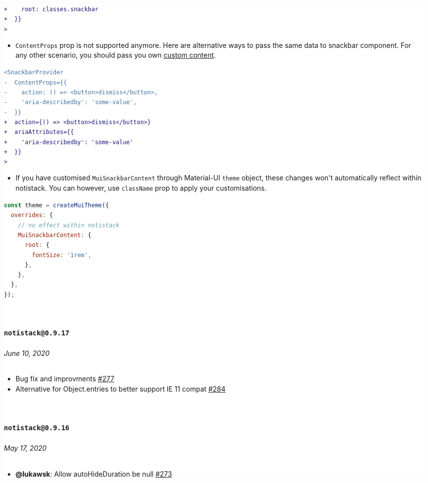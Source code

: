 ```diff
+    root: classes.snackbar
+  }}
>
```

* `ContentProps` prop is not supported anymore. Here are alternative ways to pass the same data to snackbar component. For any other
scenario, you should pass you own [custom content](https://iamhosseindhv.com/notistack/demos#custom-snackbar).
```diff
<SnackbarProvider
-  ContentProps={{
-    action: () => <button>dismiss</button>,
-    'aria-describedby': 'some-value',
-  }}
+  action={() => <button>dismiss</button>}
+  ariaAttributes={{
+    'aria-describedby': 'some-value'
+  }}
>
```
* If you have customised `MuiSnackbarContent` through Material-UI `theme` object, these changes won't automatically
reflect within notistack. You can however, use `className` prop to apply your customisations.

```js
const theme = createMuiTheme({
  overrides: {
    // no effect within notistack
    MuiSnackbarContent: {
      root: {
        fontSize: '1rem',
      },
    },
  },
});
```

<br />

### `notistack@0.9.17`
###### June 10, 2020
* Bug fix and improvments [#277](https://github.com/iamhosseindhv/notistack/issues/277) 
* Alternative for Object.entries to better support IE 11 compat [#284](https://github.com/iamhosseindhv/notistack/pull/284)


<br />

### `notistack@0.9.16`
###### May 17, 2020
* **@lukawsk**: Allow autoHideDuration be null [#273](https://github.com/iamhosseindhv/notistack/pull/273) 
